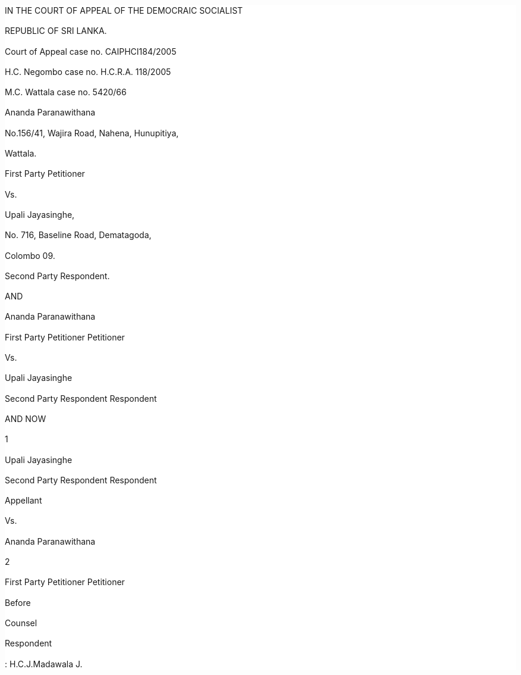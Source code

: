 IN THE COURT OF APPEAL OF THE DEMOCRAIC SOCIALIST

REPUBLIC OF SRI LANKA.

Court of Appeal case no. CAIPHCI184/2005

H.C. Negombo case no. H.C.R.A. 118/2005

M.C. Wattala case no. 5420/66

Ananda Paranawithana

No.156/41, Wajira Road, Nahena, Hunupitiya,

Wattala.

First Party Petitioner

Vs.

Upali Jayasinghe,

No. 716, Baseline Road, Dematagoda,

Colombo 09.

Second Party Respondent.

AND

Ananda Paranawithana

First Party Petitioner Petitioner

Vs.

Upali Jayasinghe

Second Party Respondent Respondent

AND NOW

1

Upali Jayasinghe

Second Party Respondent Respondent

Appellant

Vs.

Ananda Paranawithana

2

First Party Petitioner Petitioner

Before

Counsel

Respondent

: H.C.J.Madawala J.
